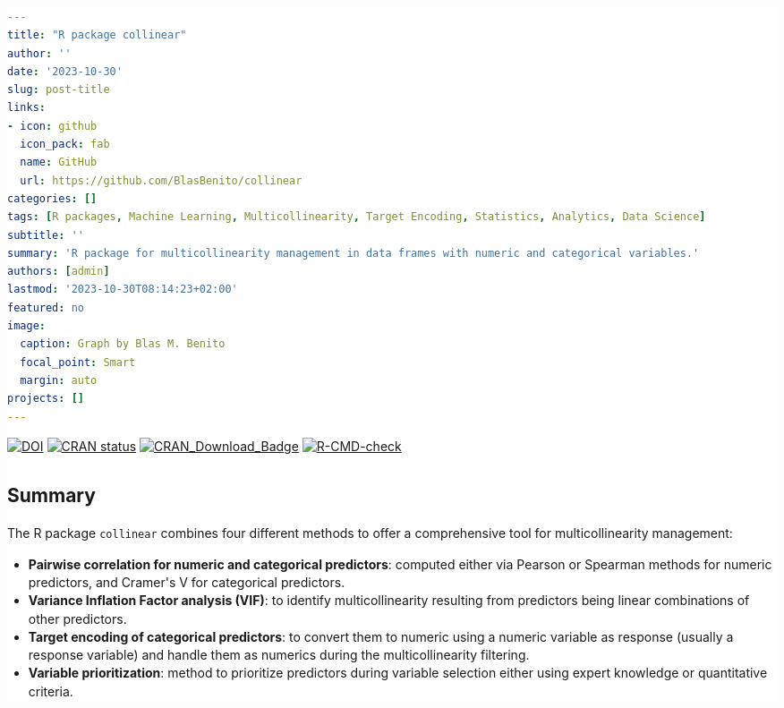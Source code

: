 ```yaml
---
title: "R package collinear"
author: ''
date: '2023-10-30'
slug: post-title
links:
- icon: github
  icon_pack: fab
  name: GitHub
  url: https://github.com/BlasBenito/collinear
categories: []
tags: [R packages, Machine Learning, Multicollinearity, Target Encoding, Statistics, Analytics, Data Science]
subtitle: ''
summary: 'R package for multicollinearity management in data frames with numeric and categorical variables.'
authors: [admin]
lastmod: '2023-10-30T08:14:23+02:00'
featured: no
image:
  caption: Graph by Blas M. Benito
  focal_point: Smart
  margin: auto
projects: []
---
```




[![DOI](https://zenodo.org/badge/DOI/10.5281/zenodo.10039489.svg)](https://doi.org/10.5281/zenodo.10039489)
[![CRAN status](https://www.r-pkg.org/badges/version/collinear)](https://cran.r-project.org/package=collinear)
[![CRAN\_Download\_Badge](http://cranlogs.r-pkg.org/badges/grand-total/collinear)](https://CRAN.R-project.org/package=collinear)
[![R-CMD-check](https://github.com/BlasBenito/collinear/actions/workflows/R-CMD-check.yaml/badge.svg)](https://github.com/BlasBenito/collinear/actions/workflows/R-CMD-check.yaml)




## Summary

The R package `collinear` combines four different methods to offer a comprehensive tool for multicollinearity management:

  + **Pairwise correlation for numeric and categorical predictors**: computed either via Pearson or Spearman methods for numeric predictors, and Cramer's V for categorical predictors.
  + **Variance Inflation Factor analysis (VIF)**: to identify multicollinearity resulting from predictors being linear combinations of other predictors.
  + **Target encoding of categorical predictors**: to convert them to numeric using a numeric variable as response (usually a response variable) and handle them as numerics during the multicollinearity filtering.
  + **Variable prioritization**: method to prioritize predictors during variable selection either using expert knowledge or quantitative criteria.
  